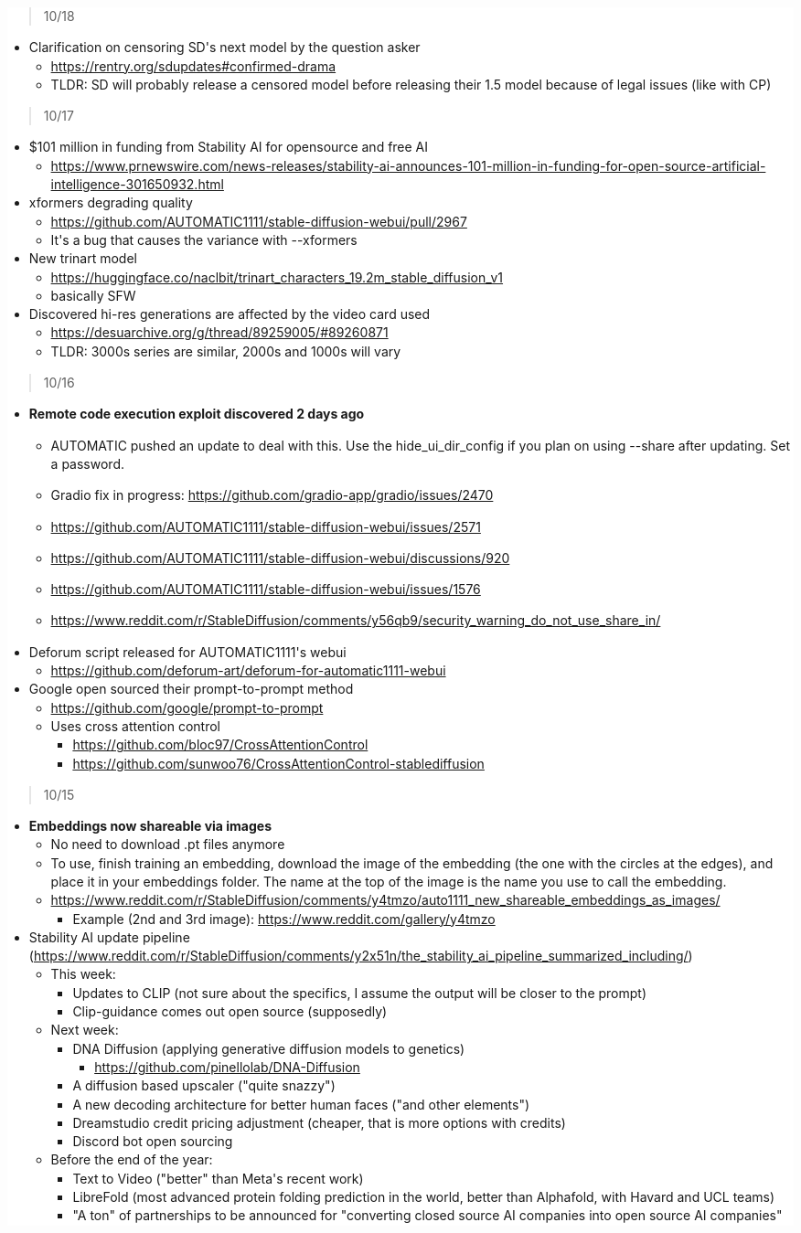 >10/18
* Clarification on censoring SD's next model by the question asker
	* https://rentry.org/sdupdates#confirmed-drama
	* TLDR: SD will probably release a censored model before releasing their 1.5 model because of legal issues (like with CP)

>10/17
* $101 million in funding from Stability AI for opensource and free AI
	* https://www.prnewswire.com/news-releases/stability-ai-announces-101-million-in-funding-for-open-source-artificial-intelligence-301650932.html
* xformers degrading quality
	* https://github.com/AUTOMATIC1111/stable-diffusion-webui/pull/2967
	* It's a bug that causes the variance with --xformers
* New trinart model
	* https://huggingface.co/naclbit/trinart_characters_19.2m_stable_diffusion_v1
	* basically SFW
* Discovered hi-res generations are affected by the video card used
	* https://desuarchive.org/g/thread/89259005/#89260871
	* TLDR: 3000s series are similar, 2000s and 1000s will vary

>10/16
* **Remote code execution exploit discovered 2 days ago**
	* AUTOMATIC pushed an update to deal with this. Use the hide_ui_dir_config if you plan on using --share after updating. Set a password.

	* Gradio fix in progress: https://github.com/gradio-app/gradio/issues/2470
	* https://github.com/AUTOMATIC1111/stable-diffusion-webui/issues/2571
	* https://github.com/AUTOMATIC1111/stable-diffusion-webui/discussions/920
	* https://github.com/AUTOMATIC1111/stable-diffusion-webui/issues/1576
	* https://www.reddit.com/r/StableDiffusion/comments/y56qb9/security_warning_do_not_use_share_in/
* Deforum script released for AUTOMATIC1111's webui
	* https://github.com/deforum-art/deforum-for-automatic1111-webui
* Google open sourced their prompt-to-prompt method
	* https://github.com/google/prompt-to-prompt
	* Uses cross attention control
		* https://github.com/bloc97/CrossAttentionControl
		* https://github.com/sunwoo76/CrossAttentionControl-stablediffusion

>10/15
* **Embeddings now shareable via images**
	* No need to download .pt files anymore
	* To use, finish training an embedding, download the image of the embedding (the one with the circles at the edges), and place it in your embeddings folder. The name at the top of the image is the name you use to call the embedding.
	* https://www.reddit.com/r/StableDiffusion/comments/y4tmzo/auto1111_new_shareable_embeddings_as_images/
		* Example (2nd and 3rd image): https://www.reddit.com/gallery/y4tmzo
* Stability AI update pipeline (https://www.reddit.com/r/StableDiffusion/comments/y2x51n/the_stability_ai_pipeline_summarized_including/)
	* This week: 
		* Updates to CLIP (not sure about the specifics, I assume the output will be closer to the prompt)
		* Clip-guidance comes out open source (supposedly)
	* Next week:
    	* DNA Diffusion (applying generative diffusion models to genetics)
			* https://github.com/pinellolab/DNA-Diffusion
    	* A diffusion based upscaler ("quite snazzy")
    	* A new decoding architecture for better human faces ("and other elements")
    	* Dreamstudio credit pricing adjustment (cheaper, that is more options with credits)
    	* Discord bot open sourcing
	* Before the end of the year:
		* Text to Video ("better" than Meta's recent work)
    	* LibreFold (most advanced protein folding prediction in the world, better than Alphafold, with Havard and UCL teams)
    	* "A ton" of partnerships to be announced for "converting closed source AI companies into open source AI companies"